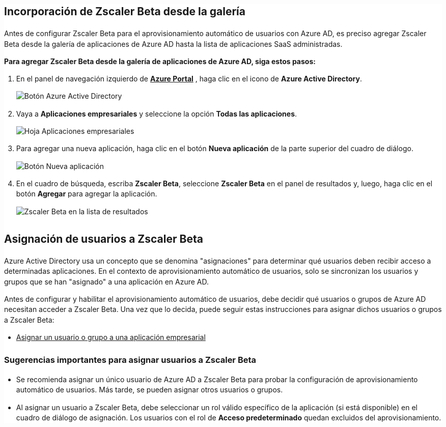 ## <a name="adding-zscaler-beta-from-the-gallery"></a>Incorporación de Zscaler Beta desde la galería

Antes de configurar Zscaler Beta para el aprovisionamiento automático de usuarios con Azure AD, es preciso agregar Zscaler Beta desde la galería de aplicaciones de Azure AD hasta la lista de aplicaciones SaaS administradas.

**Para agregar Zscaler Beta desde la galería de aplicaciones de Azure AD, siga estos pasos:**

1. En el panel de navegación izquierdo de **[Azure Portal](https://portal.azure.com)** , haga clic en el icono de **Azure Active Directory**.

    ![Botón Azure Active Directory](common/select-azuread.png)

2. Vaya a **Aplicaciones empresariales** y seleccione la opción **Todas las aplicaciones**.

    ![Hoja Aplicaciones empresariales](common/enterprise-applications.png)

3. Para agregar una nueva aplicación, haga clic en el botón **Nueva aplicación** de la parte superior del cuadro de diálogo.

    ![Botón Nueva aplicación](common/add-new-app.png)

4. En el cuadro de búsqueda, escriba **Zscaler Beta**, seleccione **Zscaler Beta** en el panel de resultados y, luego, haga clic en el botón **Agregar** para agregar la aplicación.

    ![Zscaler Beta en la lista de resultados](common/search-new-app.png)

## <a name="assigning-users-to-zscaler-beta"></a>Asignación de usuarios a Zscaler Beta

Azure Active Directory usa un concepto que se denomina "asignaciones" para determinar qué usuarios deben recibir acceso a determinadas aplicaciones. En el contexto de aprovisionamiento automático de usuarios, solo se sincronizan los usuarios y grupos que se han "asignado" a una aplicación en Azure AD.

Antes de configurar y habilitar el aprovisionamiento automático de usuarios, debe decidir qué usuarios o grupos de Azure AD necesitan acceder a Zscaler Beta. Una vez que lo decida, puede seguir estas instrucciones para asignar dichos usuarios o grupos a Zscaler Beta:

* [Asignar un usuario o grupo a una aplicación empresarial](../manage-apps/assign-user-or-group-access-portal.md)

### <a name="important-tips-for-assigning-users-to-zscaler-beta"></a>Sugerencias importantes para asignar usuarios a Zscaler Beta

* Se recomienda asignar un único usuario de Azure AD a Zscaler Beta para probar la configuración de aprovisionamiento automático de usuarios. Más tarde, se pueden asignar otros usuarios o grupos.

* Al asignar un usuario a Zscaler Beta, debe seleccionar un rol válido específico de la aplicación (si está disponible) en el cuadro de diálogo de asignación. Los usuarios con el rol de **Acceso predeterminado** quedan excluidos del aprovisionamiento.
